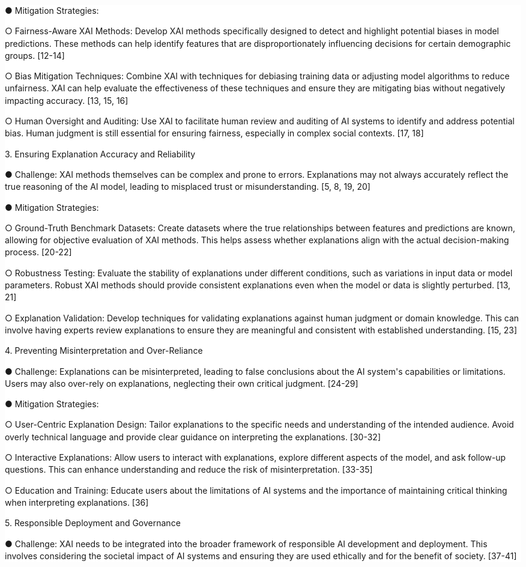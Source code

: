 ● Mitigation Strategies:

○ Fairness-Aware XAI Methods: Develop XAI methods specifically designed to detect and highlight potential biases in model predictions. These methods can help identify features that are disproportionately influencing decisions for certain demographic groups. \[12-14\]

○ Bias Mitigation Techniques: Combine XAI with techniques for debiasing training data or adjusting model algorithms to reduce unfairness. XAI can help evaluate the effectiveness of these techniques and ensure they are mitigating bias without negatively impacting accuracy. \[13, 15, 16\]

○ Human Oversight and Auditing: Use XAI to facilitate human review and auditing of AI systems to identify and address potential bias. Human judgment is still essential for ensuring fairness, especially in complex social contexts. \[17, 18\]

3\. Ensuring Explanation Accuracy and Reliability

● Challenge: XAI methods themselves can be complex and prone to errors. Explanations may not always accurately reflect the true reasoning of the AI model, leading to misplaced trust or misunderstanding. \[5, 8, 19, 20\]

● Mitigation Strategies:

○ Ground-Truth Benchmark Datasets: Create datasets where the true relationships between features and predictions are known, allowing for objective evaluation of XAI methods. This helps assess whether explanations align with the actual decision-making process. \[20-22\]

○ Robustness Testing: Evaluate the stability of explanations under different conditions, such as variations in input data or model parameters. Robust XAI methods should provide consistent explanations even when the model or data is slightly perturbed. \[13, 21\]

○ Explanation Validation: Develop techniques for validating explanations against human judgment or domain knowledge. This can involve having experts review explanations to ensure they are meaningful and consistent with established understanding. \[15, 23\]

4\. Preventing Misinterpretation and Over-Reliance

● Challenge: Explanations can be misinterpreted, leading to false conclusions about the AI system's capabilities or limitations. Users may also over-rely on explanations, neglecting their own critical judgment. \[24-29\]

● Mitigation Strategies:

○ User-Centric Explanation Design: Tailor explanations to the specific needs and understanding of the intended audience. Avoid overly technical language and provide clear guidance on interpreting the explanations. \[30-32\]

○ Interactive Explanations: Allow users to interact with explanations, explore different aspects of the model, and ask follow-up questions. This can enhance understanding and reduce the risk of misinterpretation. \[33-35\]

○ Education and Training: Educate users about the limitations of AI systems and the importance of maintaining critical thinking when interpreting explanations. \[36\]

5\. Responsible Deployment and Governance

● Challenge: XAI needs to be integrated into the broader framework of responsible AI development and deployment. This involves considering the societal impact of AI systems and ensuring they are used ethically and for the benefit of society. \[37-41\]
